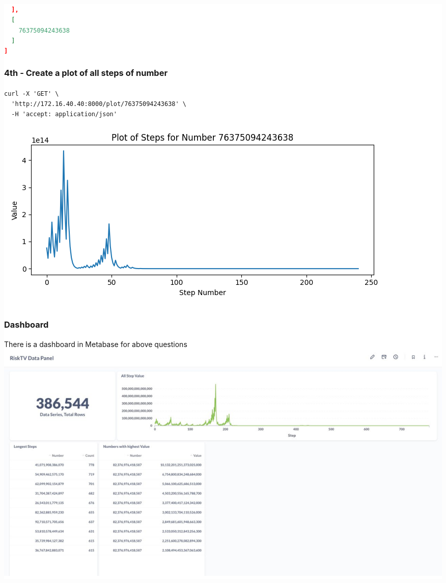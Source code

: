 ```json
  ],
  [
    76375094243638
  ]
]
```

### 4th - Create a plot of all steps of number
```shell
curl -X 'GET' \
  'http://172.16.40.40:8000/plot/76375094243638' \
  -H 'accept: application/json'
```
![QUERY_RESULT](./docs/img/query_result.png)

### Dashboard
There is a dashboard in Metabase for above questions
![DASHBOARD_IMAGE](./docs/img/dashboard.png)
